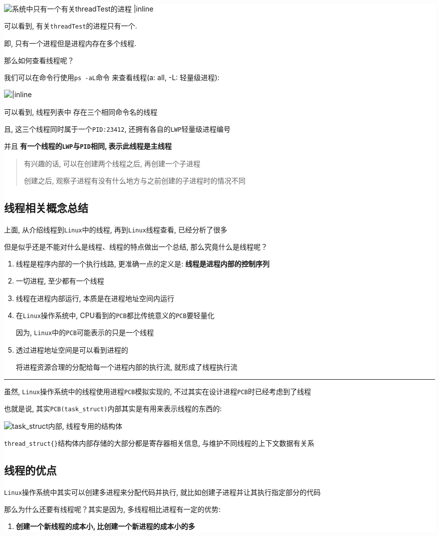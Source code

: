 ![系统中只有一个有关threadTest的进程 |inline](https://dxyt-july-image.oss-cn-beijing.aliyuncs.com/thread_onlyone_process.gif)

可以看到, 有关`threadTest`的进程只有一个. 

即, 只有一个进程但是进程内存在多个线程.

那么如何查看线程呢？

我们可以在命令行使用`ps -aL`命令 来查看线程(a: all, -L: 轻量级进程): 

![ |inline](https://dxyt-july-image.oss-cn-beijing.aliyuncs.com/image-20230412112247311.webp)

可以看到, 线程列表中 存在三个相同命令名的线程

且, 这三个线程同时属于一个`PID:23412`, 还拥有各自的`LWP`轻量级进程编号

并且 **有一个线程的`LWP`与`PID`相同, 表示此线程是主线程** 

> 有兴趣的话, 可以在创建两个线程之后, 再创建一个子进程
>
> 创建之后, 观察子进程有没有什么地方与之前创建的子进程时的情况不同

## 线程相关概念总结

上面, 从介绍线程到`Linux`中的线程, 再到`Linux`线程查看, 已经分析了很多

但是似乎还是不能对什么是线程、线程的特点做出一个总结, 那么究竟什么是线程呢？

1. 线程是程序内部的一个执行线路, 更准确一点的定义是: **线程是进程内部的控制序列**

2. 一切进程, 至少都有一个线程

3. 线程在进程内部运行, 本质是在进程地址空间内运行

4. 在`Linux`操作系统中, CPU看到的`PCB`都比传统意义的`PCB`要轻量化

    因为, `Linux`中的`PCB`可能表示的只是一个线程

5. 透过进程地址空间是可以看到进程的

    将进程资源合理的分配给每一个进程内部的执行流, 就形成了线程执行流

---

虽然, `Linux`操作系统中的线程使用进程`PCB`模拟实现的, 不过其实在设计进程`PCB`时已经考虑到了线程

也就是说, 其实`PCB(task_struct)`内部其实是有用来表示线程的东西的: 

![task_struct内部, 线程专用的结构体](https://dxyt-july-image.oss-cn-beijing.aliyuncs.com/image-20230413170958038.webp)

`thread_struct{}`结构体内部存储的大部分都是寄存器相关信息, 与维护不同线程的上下文数据有关系

## 线程的优点

`Linux`操作系统中其实可以创建多进程来分配代码并执行, 就比如创建子进程并让其执行指定部分的代码

那么为什么还要有线程呢？其实是因为, 多线程相比进程有一定的优势: 

1. **创建一个新线程的成本小, 比创建一个新进程的成本小的多**
